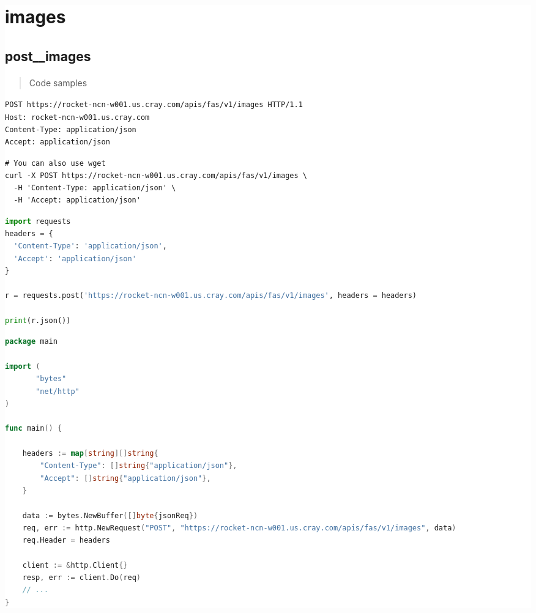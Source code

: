 <h1 id="firmware-action-service-images">images</h1>

## post__images

> Code samples

```http
POST https://rocket-ncn-w001.us.cray.com/apis/fas/v1/images HTTP/1.1
Host: rocket-ncn-w001.us.cray.com
Content-Type: application/json
Accept: application/json

```

```shell
# You can also use wget
curl -X POST https://rocket-ncn-w001.us.cray.com/apis/fas/v1/images \
  -H 'Content-Type: application/json' \
  -H 'Accept: application/json'

```

```python
import requests
headers = {
  'Content-Type': 'application/json',
  'Accept': 'application/json'
}

r = requests.post('https://rocket-ncn-w001.us.cray.com/apis/fas/v1/images', headers = headers)

print(r.json())

```

```go
package main

import (
       "bytes"
       "net/http"
)

func main() {

    headers := map[string][]string{
        "Content-Type": []string{"application/json"},
        "Accept": []string{"application/json"},
    }

    data := bytes.NewBuffer([]byte{jsonReq})
    req, err := http.NewRequest("POST", "https://rocket-ncn-w001.us.cray.com/apis/fas/v1/images", data)
    req.Header = headers

    client := &http.Client{}
    resp, err := client.Do(req)
    // ...
}

```
